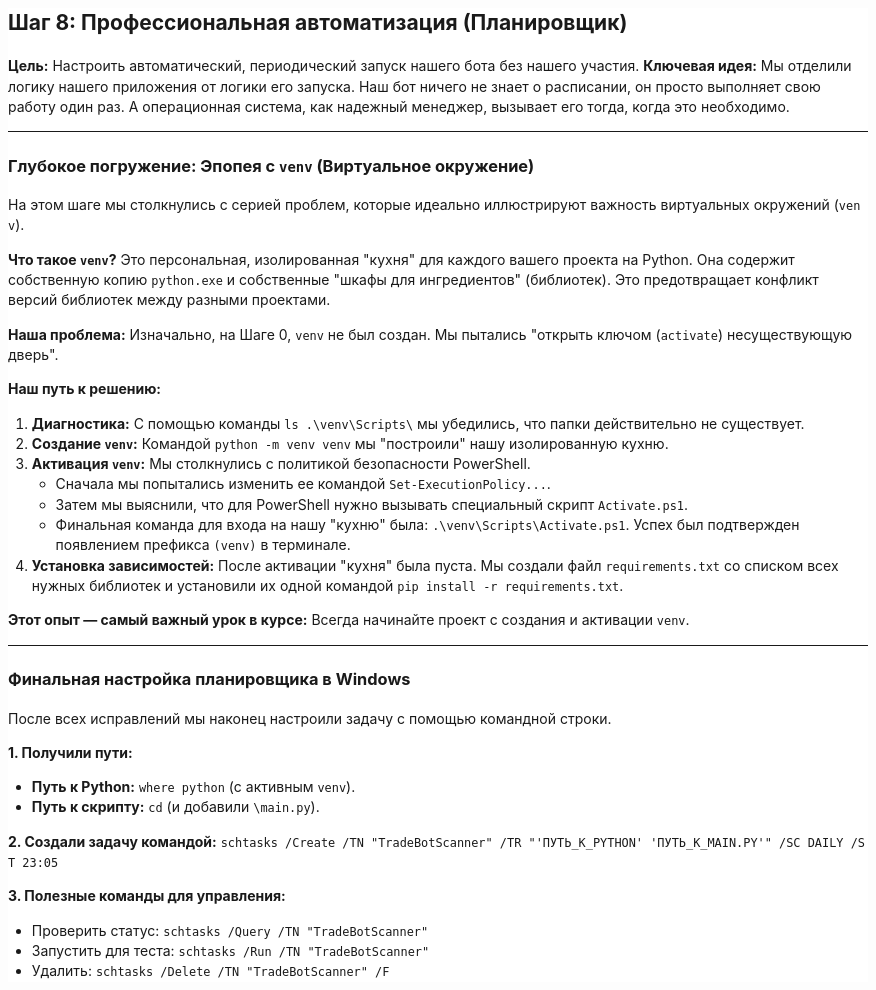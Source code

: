 
## Шаг 8: Профессиональная автоматизация (Планировщик)

**Цель:** Настроить автоматический, периодический запуск нашего бота без нашего участия.
**Ключевая идея:** Мы отделили логику нашего приложения от логики его запуска. Наш бот ничего не знает о расписании, он просто выполняет свою работу один раз. А операционная система, как надежный менеджер, вызывает его тогда, когда это необходимо.

---
### **Глубокое погружение: Эпопея с `venv` (Виртуальное окружение)**

На этом шаге мы столкнулись с серией проблем, которые идеально иллюстрируют важность виртуальных окружений (`venv`).

**Что такое `venv`?**
Это персональная, изолированная "кухня" для каждого вашего проекта на Python. Она содержит собственную копию `python.exe` и собственные "шкафы для ингредиентов" (библиотек). Это предотвращает конфликт версий библиотек между разными проектами.

**Наша проблема:** Изначально, на Шаге 0, `venv` не был создан. Мы пытались "открыть ключом (`activate`) несуществующую дверь".

**Наш путь к решению:**
1.  **Диагностика:** С помощью команды `ls .\venv\Scripts\` мы убедились, что папки действительно не существует.
2.  **Создание `venv`:** Командой `python -m venv venv` мы "построили" нашу изолированную кухню.
3.  **Активация `venv`:** Мы столкнулись с политикой безопасности PowerShell.
    *   Сначала мы попытались изменить ее командой `Set-ExecutionPolicy...`.
    *   Затем мы выяснили, что для PowerShell нужно вызывать специальный скрипт `Activate.ps1`.
    *   Финальная команда для входа на нашу "кухню" была: `.\venv\Scripts\Activate.ps1`. Успех был подтвержден появлением префикса `(venv)` в терминале.
4.  **Установка зависимостей:** После активации "кухня" была пуста. Мы создали файл `requirements.txt` со списком всех нужных библиотек и установили их одной командой `pip install -r requirements.txt`.

**Этот опыт — самый важный урок в курсе:** Всегда начинайте проект с создания и активации `venv`.

---
### **Финальная настройка планировщика в Windows**

После всех исправлений мы наконец настроили задачу с помощью командной строки.

**1. Получили пути:**
*   **Путь к Python:** `where python` (с активным `venv`).
*   **Путь к скрипту:** `cd` (и добавили `\main.py`).

**2. Создали задачу командой:**
`schtasks /Create /TN "TradeBotScanner" /TR "'ПУТЬ_К_PYTHON' 'ПУТЬ_К_MAIN.PY'" /SC DAILY /ST 23:05`

**3. Полезные команды для управления:**
*   Проверить статус: `schtasks /Query /TN "TradeBotScanner"`
*   Запустить для теста: `schtasks /Run /TN "TradeBotScanner"`
*   Удалить: `schtasks /Delete /TN "TradeBotScanner" /F`
